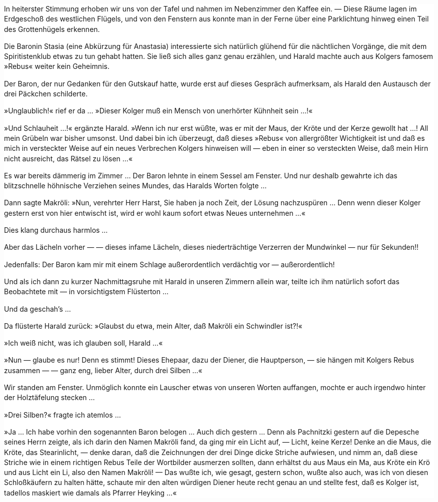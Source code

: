 In heiterster Stimmung erhoben wir uns von der Tafel und nahmen im Nebenzimmer den Kaffee ein. — Diese Räume lagen im Erdgeschoß des westlichen Flügels, und von den Fenstern aus konnte man in der Ferne über eine Parklichtung hinweg einen Teil des Grottenhügels erkennen.

Die Baronin Stasia (eine Abkürzung für Anastasia) interessierte sich natürlich glühend für die nächtlichen Vorgänge, die mit dem Spiritistenklub etwas zu tun gehabt hatten. Sie ließ sich alles ganz genau erzählen, und Harald machte auch aus Kolgers famosem »Rebus« weiter kein Geheimnis.

Der Baron, der nur Gedanken für den Gutskauf hatte, wurde erst auf dieses Gespräch aufmerksam, als Harald den Austausch der drei Päckchen schilderte.

»Unglaublich!« rief er da … »Dieser Kolger muß ein Mensch von unerhörter Kühnheit sein …!«

»Und Schlauheit …!« ergänzte Harald. »Wenn ich nur erst wüßte, was er mit der Maus, der Kröte und der Kerze gewollt hat …! All mein Grübeln war bisher umsonst. Und dabei bin ich überzeugt, daß dieses »Rebus« von allergrößter Wichtigkeit ist und daß es mich in versteckter Weise auf ein neues Verbrechen Kolgers hinweisen will — eben in einer so versteckten Weise, daß mein Hirn nicht ausreicht, das Rätsel zu lösen …«

Es war bereits dämmerig im Zimmer … Der Baron lehnte in einem Sessel am Fenster. Und nur deshalb gewahrte ich das blitzschnelle höhnische Verziehen seines Mundes, das Haralds Worten folgte …

Dann sagte Makröli: »Nun, verehrter Herr Harst, Sie haben ja noch Zeit, der Lösung nachzuspüren … Denn wenn dieser Kolger gestern erst von hier entwischt ist, wird er wohl kaum sofort etwas Neues unternehmen …«

Dies klang durchaus harmlos …

Aber das Lächeln vorher — — dieses infame Lächeln, dieses niederträchtige Verzerren der Mundwinkel — nur für Sekunden!!

Jedenfalls: Der Baron kam mir mit einem Schlage außerordentlich verdächtig vor — außerordentlich!

Und als ich dann zu kurzer Nachmittagsruhe mit Harald in unseren Zimmern allein war, teilte ich ihm natürlich sofort das Beobachtete mit — in vorsichtigstem Flüsterton …

Und da geschah’s …

Da flüsterte Harald zurück: »Glaubst du etwa, mein Alter, daß Makröli ein Schwindler ist?!«

»Ich weiß nicht, was ich glauben soll, Harald …«

»Nun — glaube es nur! Denn es stimmt! Dieses Ehepaar, dazu der Diener, die Hauptperson, — sie hängen mit Kolgers Rebus zusammen — — ganz eng, lieber Alter, durch drei Silben …«

Wir standen am Fenster. Unmöglich konnte ein Lauscher etwas von unseren Worten auffangen, mochte er auch irgendwo hinter der Holztäfelung stecken …

»Drei Silben?« fragte ich atemlos …

»Ja … Ich habe vorhin den sogenannten Baron belogen … Auch dich gestern … Denn als Pachnitzki gestern auf die Depesche seines Herrn zeigte, als ich darin den Namen Makröli fand, da ging mir ein Licht auf, — Licht, keine Kerze! Denke an die Maus, die Kröte, das Stearinlicht, — denke daran, daß die Zeichnungen der drei Dinge dicke Striche aufwiesen, und nimm an, daß diese Striche wie in einem richtigen Rebus Teile der Wortbilder ausmerzen sollten, dann erhältst du aus Maus ein Ma, aus Kröte ein Krö und aus Licht ein Li, also den Namen Makröli! — Das wußte ich, wie gesagt, gestern schon, wußte also auch, was ich von diesen Schloßkäufern zu halten hätte, schaute mir den alten würdigen Diener heute recht genau an und stellte fest, daß es Kolger ist, tadellos maskiert wie damals als Pfarrer Heyking …«
